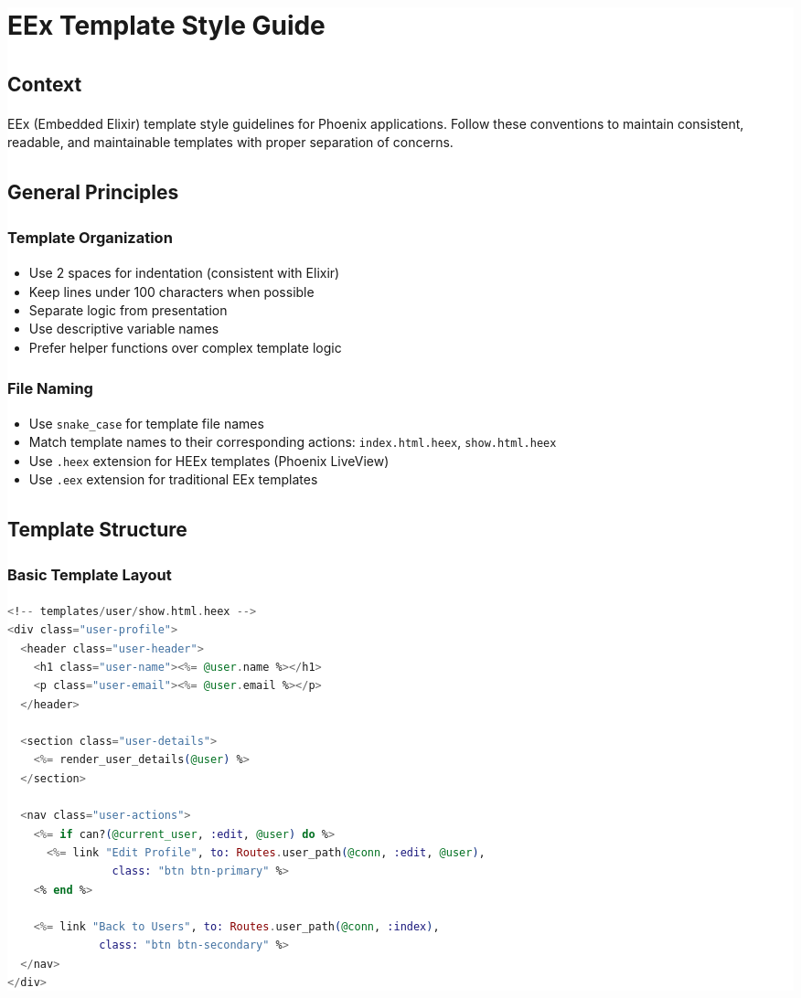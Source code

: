 # EEx Template Style Guide

## Context

EEx (Embedded Elixir) template style guidelines for Phoenix applications. Follow these conventions to maintain consistent, readable, and maintainable templates with proper separation of concerns.

## General Principles

### Template Organization
- Use 2 spaces for indentation (consistent with Elixir)
- Keep lines under 100 characters when possible
- Separate logic from presentation
- Use descriptive variable names
- Prefer helper functions over complex template logic

### File Naming
- Use `snake_case` for template file names
- Match template names to their corresponding actions: `index.html.heex`, `show.html.heex`
- Use `.heex` extension for HEEx templates (Phoenix LiveView)
- Use `.eex` extension for traditional EEx templates

## Template Structure

### Basic Template Layout
```heex
<!-- templates/user/show.html.heex -->
<div class="user-profile">
  <header class="user-header">
    <h1 class="user-name"><%= @user.name %></h1>
    <p class="user-email"><%= @user.email %></p>
  </header>

  <section class="user-details">
    <%= render_user_details(@user) %>
  </section>

  <nav class="user-actions">
    <%= if can?(@current_user, :edit, @user) do %>
      <%= link "Edit Profile", to: Routes.user_path(@conn, :edit, @user), 
                class: "btn btn-primary" %>
    <% end %>
    
    <%= link "Back to Users", to: Routes.user_path(@conn, :index), 
              class: "btn btn-secondary" %>
  </nav>
</div>
```
